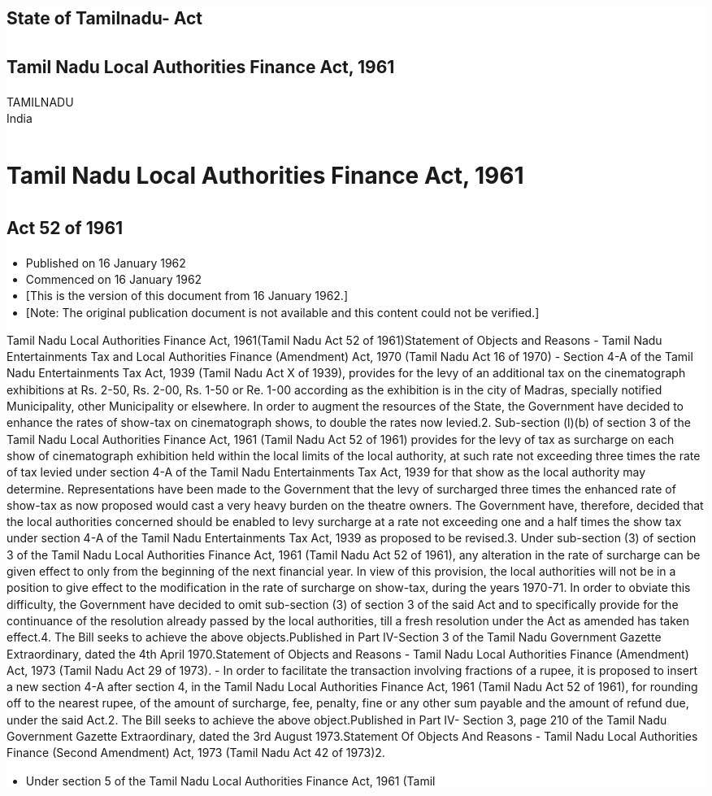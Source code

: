 ## State of Tamilnadu- Act

## Tamil Nadu Local Authorities Finance Act, 1961

TAMILNADU  
India

# Tamil Nadu Local Authorities Finance Act, 1961

## Act 52 of 1961

  * Published on 16 January 1962 
  * Commenced on 16 January 1962 
  * [This is the version of this document from 16 January 1962.] 
  * [Note: The original publication document is not available and this content could not be verified.] 

Tamil Nadu Local Authorities Finance Act, 1961(Tamil Nadu Act 52 of
1961)Statement of Objects and Reasons - Tamil Nadu Entertainments Tax and
Local Authorities Finance (Amendment) Act, 1970 (Tamil Nadu Act 16 of 1970) -
Section 4-A of the Tamil Nadu Entertainments Tax Act, 1939 (Tamil Nadu Act X
of 1939), provides for the levy of an additional tax on the cinematograph
exhibitions at Rs. 2-50, Rs. 2-00, Rs. 1-50 or Re. 1-00 according as the
exhibition is in the city of Madras, specially notified Municipality, other
Municipality or elsewhere. In order to augment the resources of the State, the
Government have decided to enhance the rates of show-tax on cinematograph
shows, to double the rates now levied.2\. Sub-section (l)(b) of section 3 of
the Tamil Nadu Local Authorities Finance Act, 1961 (Tamil Nadu Act 52 of 1961)
provides for the levy of tax as surcharge on each show of cinematograph
exhibition held within the local limits of the local authority, at such rate
not exceeding three times the rate of tax levied under section 4-A of the
Tamil Nadu Entertainments Tax Act, 1939 for that show as the local authority
may determine. Representations have been made to the Government that the levy
of surcharged three times the enhanced rate of show-tax as now proposed would
cast a very heavy burden on the theatre owners. The Government have,
therefore, decided that the local authorities concerned should be enabled to
levy surcharge at a rate not exceeding one and a half times the show tax under
section 4-A of the Tamil Nadu Entertainments Tax Act, 1939 as proposed to be
revised.3\. Under sub-section (3) of section 3 of the Tamil Nadu Local
Authorities Finance Act, 1961 (Tamil Nadu Act 52 of 1961), any alteration in
the rate of surcharge can be given effect to only from the beginning of the
next financial year. In view of this provision, the local authorities will not
be in a position to give effect to the modification in the rate of surcharge
on show-tax, during the years 1970-71. In order to obviate this difficulty,
the Government have decided to omit sub-section (3) of section 3 of the said
Act and to specifically provide for the continuance of the resolution already
passed by the local authorities, till a fresh resolution under the Act as
amended has taken effect.4\. The Bill seeks to achieve the above
objects.Published in Part IV-Section 3 of the Tamil Nadu Government Gazette
Extraordinary, dated the 4th April 1970.Statement of Objects and Reasons -
Tamil Nadu Local Authorities Finance (Amendment) Act, 1973 (Tamil Nadu Act 29
of 1973). - In order to facilitate the transaction involving fractions of a
rupee, it is proposed to insert a new section 4-A after section 4, in the
Tamil Nadu Local Authorities Finance Act, 1961 (Tamil Nadu Act 52 of 1961),
for rounding off to the nearest rupee, of the amount of surcharge, fee,
penalty, fine or any other sum payable and the amount of refund due, under the
said Act.2\. The Bill seeks to achieve the above object.Published in Part IV-
Section 3, page 210 of the Tamil Nadu Government Gazette Extraordinary, dated
the 3rd August 1973.Statement Of Objects And Reasons - Tamil Nadu Local
Authorities Finance (Second Amendment) Act, 1973 (Tamil Nadu Act 42 of 1973)2.
- Under section 5 of the Tamil Nadu Local Authorities Finance Act, 1961 (Tamil